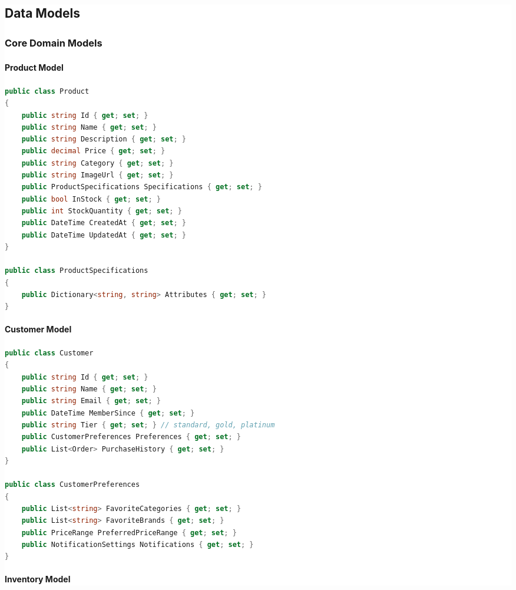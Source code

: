 ## Data Models

### Core Domain Models

#### Product Model

```csharp
public class Product
{
    public string Id { get; set; }
    public string Name { get; set; }
    public string Description { get; set; }
    public decimal Price { get; set; }
    public string Category { get; set; }
    public string ImageUrl { get; set; }
    public ProductSpecifications Specifications { get; set; }
    public bool InStock { get; set; }
    public int StockQuantity { get; set; }
    public DateTime CreatedAt { get; set; }
    public DateTime UpdatedAt { get; set; }
}

public class ProductSpecifications
{
    public Dictionary<string, string> Attributes { get; set; }
}
```

#### Customer Model

```csharp
public class Customer
{
    public string Id { get; set; }
    public string Name { get; set; }
    public string Email { get; set; }
    public DateTime MemberSince { get; set; }
    public string Tier { get; set; } // standard, gold, platinum
    public CustomerPreferences Preferences { get; set; }
    public List<Order> PurchaseHistory { get; set; }
}

public class CustomerPreferences
{
    public List<string> FavoriteCategories { get; set; }
    public List<string> FavoriteBrands { get; set; }
    public PriceRange PreferredPriceRange { get; set; }
    public NotificationSettings Notifications { get; set; }
}
```

#### Inventory Model
